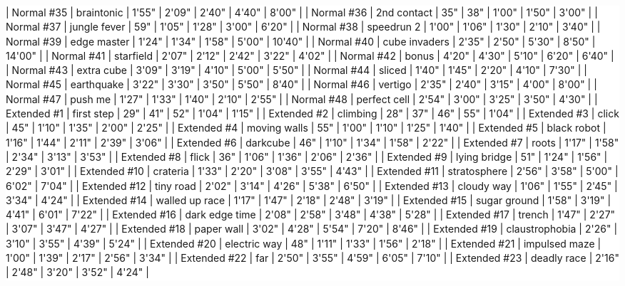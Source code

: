 | Normal #35   | braintonic                   | 1'55"       | 2'09"      | 2'40"      | 4'40"      | 8'00"      |
| Normal #36   | 2nd contact                  | 35"         | 38"        | 1'00"      | 1'50"      | 3'00"      |
| Normal #37   | jungle fever                 | 59"         | 1'05"      | 1'28"      | 3'00"      | 6'20"      |
| Normal #38   | speedrun 2                   | 1'00"       | 1'06"      | 1'30"      | 2'10"      | 3'40"      |
| Normal #39   | edge master                  | 1'24"       | 1'34"      | 1'58"      | 5'00"      | 10'40"     |
| Normal #40   | cube invaders                | 2'35"       | 2'50"      | 5'30"      | 8'50"      | 14'00"     |
| Normal #41   | starfield                    | 2'07"       | 2'12"      | 2'42"      | 3'22"      | 4'02"      |
| Normal #42   | bonus                        | 4'20"       | 4'30"      | 5'10"      | 6'20"      | 6'40"      |
| Normal #43   | extra cube                   | 3'09"       | 3'19"      | 4'10"      | 5'00"      | 5'50"      |
| Normal #44   | sliced                       | 1'40"       | 1'45"      | 2'20"      | 4'10"      | 7'30"      |
| Normal #45   | earthquake                   | 3'22"       | 3'30"      | 3'50"      | 5'50"      | 8'40"      |
| Normal #46   | vertigo                      | 2'35"       | 2'40"      | 3'15"      | 4'00"      | 8'00"      |
| Normal #47   | push me                      | 1'27"       | 1'33"      | 1'40"      | 2'10"      | 2'55"      |
| Normal #48   | perfect cell                 | 2'54"       | 3'00"      | 3'25"      | 3'50"      | 4'30"      |
| Extended #1  | first step                   | 29"         | 41"        | 52"        | 1'04"      | 1'15"      |
| Extended #2  | climbing                     | 28"         | 37"        | 46"        | 55"        | 1'04"      |
| Extended #3  | click                        | 45"         | 1'10"      | 1'35"      | 2'00"      | 2'25"      |
| Extended #4  | moving walls                 | 55"         | 1'00"      | 1'10"      | 1'25"      | 1'40"      |
| Extended #5  | black robot                  | 1'16"       | 1'44"      | 2'11"      | 2'39"      | 3'06"      |
| Extended #6  | darkcube                     | 46"         | 1'10"      | 1'34"      | 1'58"      | 2'22"      |
| Extended #7  | roots                        | 1'17"       | 1'58"      | 2'34"      | 3'13"      | 3'53"      |
| Extended #8  | flick                        | 36"         | 1'06"      | 1'36"      | 2'06"      | 2'36"      |
| Extended #9  | lying bridge                 | 51"         | 1'24"      | 1'56"      | 2'29"      | 3'01"      |
| Extended #10 | crateria                     | 1'33"       | 2'20"      | 3'08"      | 3'55"      | 4'43"      |
| Extended #11 | stratosphere                 | 2'56"       | 3'58"      | 5'00"      | 6'02"      | 7'04"      |
| Extended #12 | tiny road                    | 2'02"       | 3'14"      | 4'26"      | 5'38"      | 6'50"      |
| Extended #13 | cloudy way                   | 1'06"       | 1'55"      | 2'45"      | 3'34"      | 4'24"      |
| Extended #14 | walled up race               | 1'17"       | 1'47"      | 2'18"      | 2'48"      | 3'19"      |
| Extended #15 | sugar ground                 | 1'58"       | 3'19"      | 4'41"      | 6'01"      | 7'22"      |
| Extended #16 | dark edge time               | 2'08"       | 2'58"      | 3'48"      | 4'38"      | 5'28"      |
| Extended #17 | trench                       | 1'47"       | 2'27"      | 3'07"      | 3'47"      | 4'27"      |
| Extended #18 | paper wall                   | 3'02"       | 4'28"      | 5'54"      | 7'20"      | 8'46"      |
| Extended #19 | claustrophobia               | 2'26"       | 3'10"      | 3'55"      | 4'39"      | 5'24"      |
| Extended #20 | electric way                 | 48"         | 1'11"      | 1'33"      | 1'56"      | 2'18"      |
| Extended #21 | impulsed maze                | 1'00"       | 1'39"      | 2'17"      | 2'56"      | 3'34"      |
| Extended #22 | far                          | 2'50"       | 3'55"      | 4'59"      | 6'05"      | 7'10"      |
| Extended #23 | deadly race                  | 2'16"       | 2'48"      | 3'20"      | 3'52"      | 4'24"      |